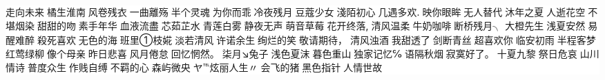 走向未来
橘生淮南
风卷残衣
一曲離殇
半个灵魂
为你而乖
冷夜残月
豆蔻少女
淺陌初心
几遇多欢.
映你眼眸
无人替代
沐年之夏
人逝花空
不堪烟染
甜甜的吻
素手年华
血液流盡
芯茹芷水
青莲白雾
静夜无声
萌音草莓
花开终落,
清风温柔
牛奶咖啡
断桥残月╮
大橙先生
浅夏安然
易醒难醉
殺死喜欢
无色的海
班里①枝婲
淡若清风
许诺余生
绚烂的笑
敬请期待，
清风浊酒
我甜透了
剑断青丝
超喜欢你
临安初雨
半程客梦
红莺绿柳
像个母亲
昨日悲喜
风月倦怠
回忆惘然。
柒月↘兔子
浅色夏沫
暮色重山
独家记忆℅
语隔秋烟
寂寞好了。
十夏九黎
祭日危哀
山川情诗
普度众生
作贱自缚
不羁的心
森屿微央
ヤ℡炫丽人生〃
会飞的猪
黑色指针
人情世故